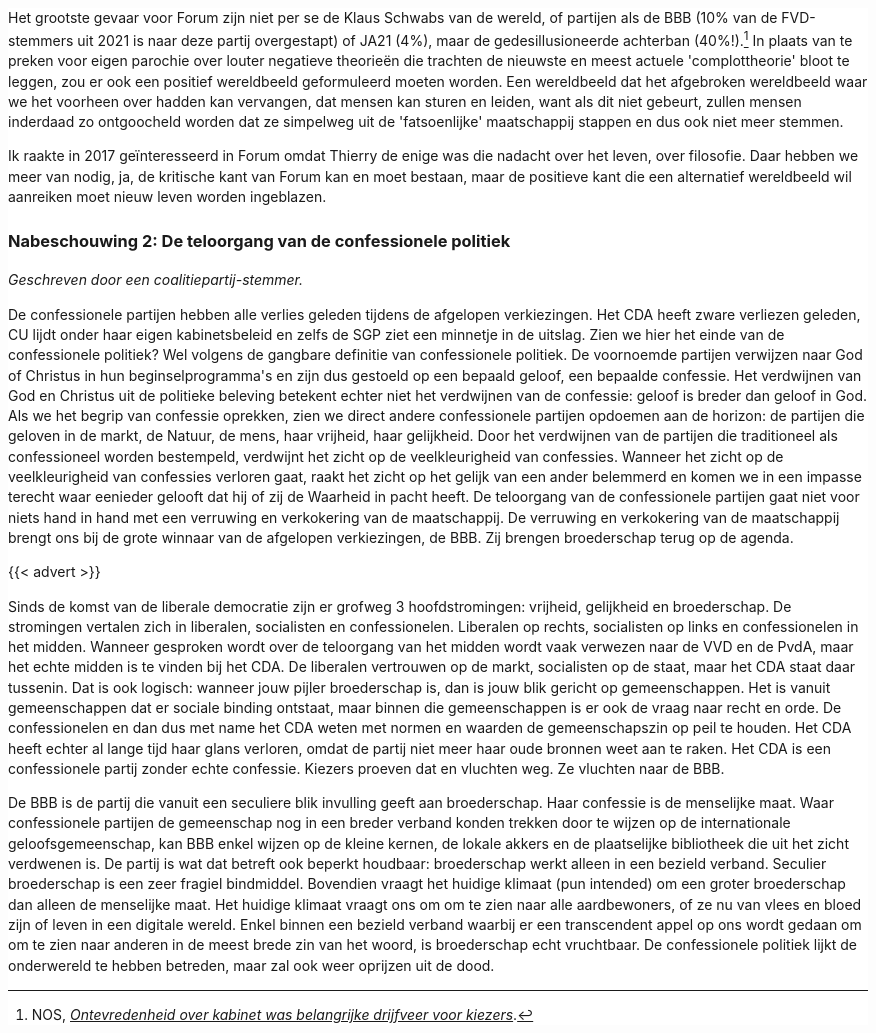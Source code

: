 Het grootste gevaar voor Forum zijn niet per se de Klaus Schwabs van de wereld, of partijen als de BBB (10% van de FVD-stemmers uit 2021 is naar deze partij overgestapt) of JA21 (4%), maar de gedesillusioneerde achterban (40%!).[^2] In plaats van te preken voor eigen parochie over louter negatieve theorieën die trachten de nieuwste en meest actuele 'complottheorie' bloot te leggen, zou er ook een positief wereldbeeld geformuleerd moeten worden. Een wereldbeeld dat het afgebroken wereldbeeld waar we het voorheen over hadden kan vervangen, dat mensen kan sturen en leiden, want als dit niet gebeurt, zullen mensen inderdaad zo ontgoocheld worden dat ze simpelweg uit de 'fatsoenlijke' maatschappij stappen en dus ook niet meer stemmen.

Ik raakte in 2017 geïnteresseerd in Forum omdat Thierry de enige was die nadacht over het leven, over filosofie. Daar hebben we meer van nodig, ja, de kritische kant van Forum kan en moet bestaan, maar de positieve kant die een alternatief wereldbeeld wil aanreiken moet nieuw leven worden ingeblazen.


### Nabeschouwing 2: De teloorgang van de confessionele politiek

*Geschreven door een coalitiepartij-stemmer.*

De confessionele partijen hebben alle verlies geleden tijdens de afgelopen verkiezingen. Het CDA heeft zware verliezen geleden, CU lijdt onder haar eigen kabinetsbeleid en zelfs de SGP ziet een minnetje in de uitslag. Zien we hier het einde van de confessionele politiek? Wel volgens de gangbare definitie van confessionele politiek. De voornoemde partijen verwijzen naar God of Christus in hun beginselprogramma's en zijn dus gestoeld op een bepaald geloof, een bepaalde confessie. Het verdwijnen van God en Christus uit de politieke beleving betekent echter niet het verdwijnen van de confessie: geloof is breder dan geloof in God. Als we het begrip van confessie oprekken, zien we direct andere confessionele partijen opdoemen aan de horizon: de partijen die geloven in de markt, de Natuur, de mens, haar vrijheid, haar gelijkheid. Door het verdwijnen van de partijen die traditioneel als confessioneel worden bestempeld, verdwijnt het zicht op de veelkleurigheid van confessies. Wanneer het zicht op de veelkleurigheid van confessies verloren gaat, raakt het zicht op het gelijk van een ander belemmerd en komen we in een impasse terecht waar eenieder gelooft dat hij of zij de Waarheid in pacht heeft. De teloorgang van de confessionele partijen gaat niet voor niets hand in hand met een verruwing en verkokering van de maatschappij. De verruwing en verkokering van de maatschappij brengt ons bij de grote winnaar van de afgelopen verkiezingen, de BBB. Zij brengen broederschap terug op de agenda.

{{< advert >}}

Sinds de komst van de liberale democratie zijn er grofweg 3 hoofdstromingen: vrijheid, gelijkheid en broederschap. De stromingen vertalen zich in liberalen, socialisten en confessionelen. Liberalen op rechts, socialisten op links en confessionelen in het midden. Wanneer gesproken wordt over de teloorgang van het midden wordt vaak verwezen naar de VVD en de PvdA, maar het echte midden is te vinden bij het CDA. De liberalen vertrouwen op de markt, socialisten op de staat, maar het CDA staat daar tussenin. Dat is ook logisch: wanneer jouw pijler broederschap is, dan is jouw blik gericht op gemeenschappen. Het is vanuit gemeenschappen dat er sociale binding ontstaat, maar binnen die gemeenschappen is er ook de vraag naar recht en orde. De confessionelen en dan dus met name het CDA weten met normen en waarden de gemeenschapszin op peil te houden. Het CDA heeft echter al lange tijd haar glans verloren, omdat de partij niet meer haar oude bronnen weet aan te raken. Het CDA is een confessionele partij zonder echte confessie. Kiezers proeven dat en vluchten weg. Ze vluchten naar de BBB.

De BBB is de partij die vanuit een seculiere blik invulling geeft aan broederschap. Haar confessie is de menselijke maat. Waar confessionele partijen de gemeenschap nog in een breder verband konden trekken door te wijzen op de internationale geloofsgemeenschap, kan BBB enkel wijzen op de kleine kernen, de lokale akkers en de plaatselijke bibliotheek die uit het zicht verdwenen is. De partij is wat dat betreft ook beperkt houdbaar: broederschap werkt alleen in een bezield verband. Seculier broederschap is een zeer fragiel bindmiddel. Bovendien vraagt het huidige klimaat (pun intended) om een groter broederschap dan alleen de menselijke maat. Het huidige klimaat vraagt ons om om te zien naar alle aardbewoners, of ze nu van vlees en bloed zijn of leven in een digitale wereld. Enkel binnen een bezield verband waarbij er een transcendent appel op ons wordt gedaan om om te zien naar anderen in de meest brede zin van het woord, is broederschap echt vruchtbaar. De confessionele politiek lijkt de onderwereld te hebben betreden, maar zal ook weer oprijzen uit de dood.


[^1]: Vrederijk, *[Over Pim Lammers](https://reactionair.nl/artikelen/over-pim-lammers/)*.
[^2]: NOS, *[Ontevredenheid over kabinet was belangrijke drijfveer voor kiezers](https://nos.nl/collectie/13923/artikel/2467627-ontevredenheid-over-kabinet-was-belangrijke-drijfveer-voor-kiezers)*.
[^3]: HaagseInsider, *[Twitter](https://twitter.com/HaagseInsider/status/1636320520751702016)*.